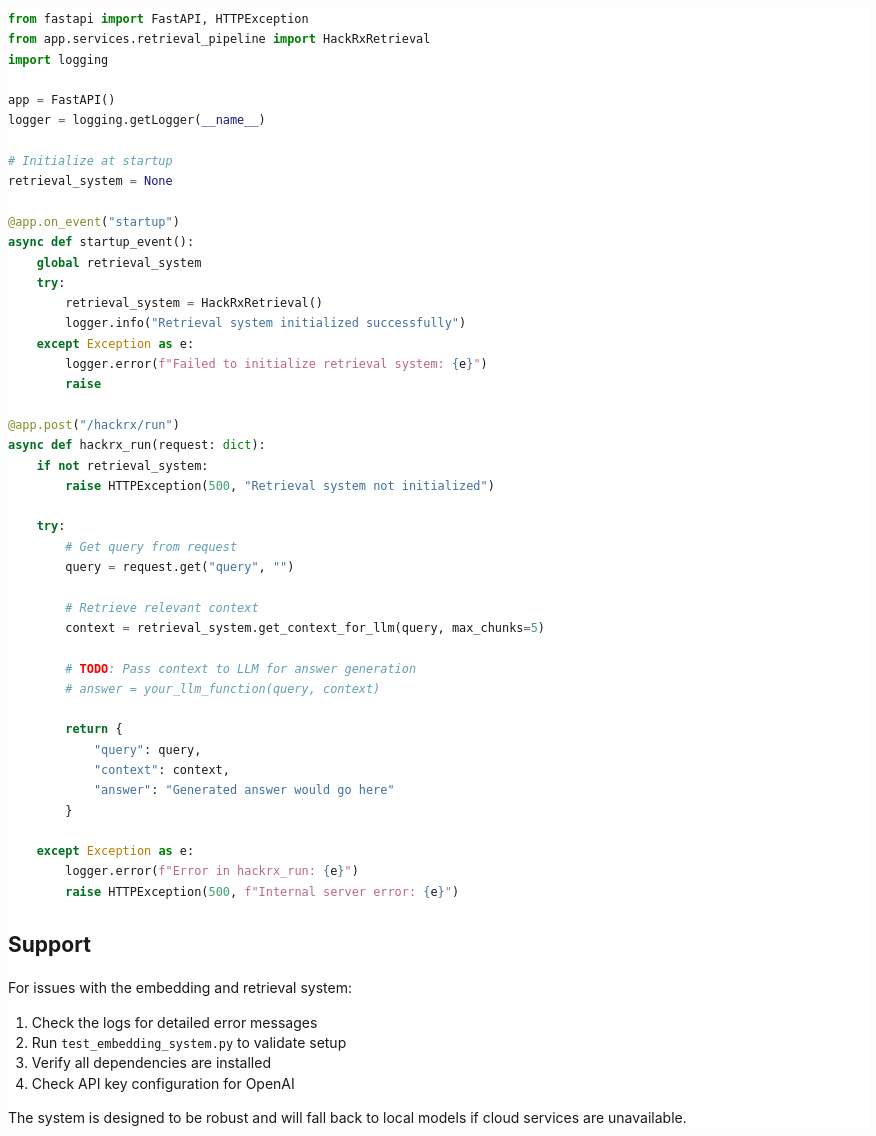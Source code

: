 ```python
from fastapi import FastAPI, HTTPException
from app.services.retrieval_pipeline import HackRxRetrieval
import logging

app = FastAPI()
logger = logging.getLogger(__name__)

# Initialize at startup
retrieval_system = None

@app.on_event("startup")
async def startup_event():
    global retrieval_system
    try:
        retrieval_system = HackRxRetrieval()
        logger.info("Retrieval system initialized successfully")
    except Exception as e:
        logger.error(f"Failed to initialize retrieval system: {e}")
        raise

@app.post("/hackrx/run")
async def hackrx_run(request: dict):
    if not retrieval_system:
        raise HTTPException(500, "Retrieval system not initialized")
    
    try:
        # Get query from request
        query = request.get("query", "")
        
        # Retrieve relevant context
        context = retrieval_system.get_context_for_llm(query, max_chunks=5)
        
        # TODO: Pass context to LLM for answer generation
        # answer = your_llm_function(query, context)
        
        return {
            "query": query,
            "context": context,
            "answer": "Generated answer would go here"
        }
        
    except Exception as e:
        logger.error(f"Error in hackrx_run: {e}")
        raise HTTPException(500, f"Internal server error: {e}")
```

## Support

For issues with the embedding and retrieval system:
1. Check the logs for detailed error messages
2. Run `test_embedding_system.py` to validate setup
3. Verify all dependencies are installed
4. Check API key configuration for OpenAI

The system is designed to be robust and will fall back to local models if cloud services are unavailable.
